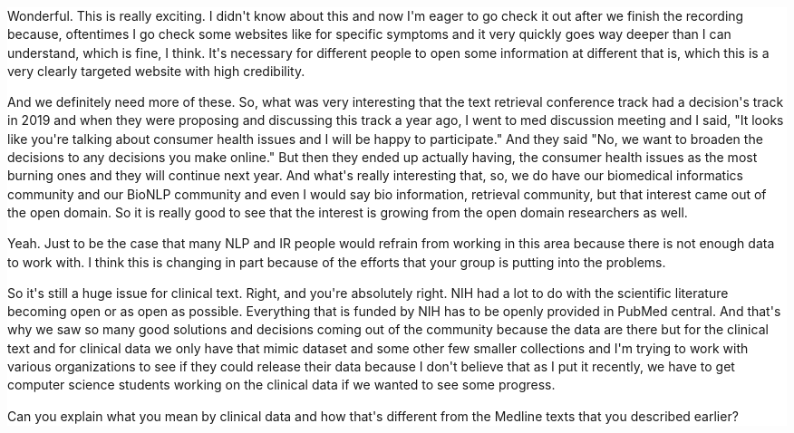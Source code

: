 </turn>


<turn speaker="Waleed Ammar" timestamp="">

Wonderful. This is really exciting. I didn't know about this and now I'm eager to go check it out
after we finish the recording because, oftentimes I go check some websites like for specific
symptoms and it very quickly goes way deeper than I can understand, which is fine, I think. It's
necessary for different people to open some information at different that is, which this is a very
clearly targeted website with high credibility.

</turn>


<turn speaker="Dina Demnar-Fushman" timestamp="">

And we definitely need more of these. So, what was very interesting that the text retrieval
conference track had a decision's track in 2019 and when they were proposing and discussing this
track a year ago, I went to med discussion meeting and I said, "It looks like you're talking about
consumer health issues and I will be happy to participate." And they said "No, we want to broaden
the decisions to any decisions you make online." But then they ended up actually having, the
consumer health issues as the most burning ones and they will continue next year. And what's really
interesting that, so, we do have our biomedical informatics community and our BioNLP community and
even I would say bio information, retrieval community, but that interest came out of the open
domain. So it is really good to see that the interest is growing from the open domain researchers as
well.

</turn>


<turn speaker="Waleed Ammar" timestamp="">

Yeah. Just to be the case that many NLP and IR people would refrain from working in this area
because there is not enough data to work with. I think this is changing in part because of the
efforts that your group is putting into the problems.

</turn>


<turn speaker="Dina Demnar-Fushman" timestamp="">

So it's still a huge issue for clinical text. Right, and you're absolutely right. NIH had a lot to
do with the scientific literature becoming open or as open as possible. Everything that is funded by
NIH has to be openly provided in PubMed central. And that's why we saw so many good solutions and
decisions coming out of the community because the data are there but for the clinical text and for
clinical data we only have that mimic dataset and some other few smaller collections and I'm trying
to work with various organizations to see if they could release their data because I don't believe
that as I put it recently, we have to get computer science students working on the clinical data if
we wanted to see some progress.

</turn>


<turn speaker="Pradeep Dasigi" timestamp="">

Can you explain what you mean by clinical data and how that's different from the Medline texts that
you described earlier?
